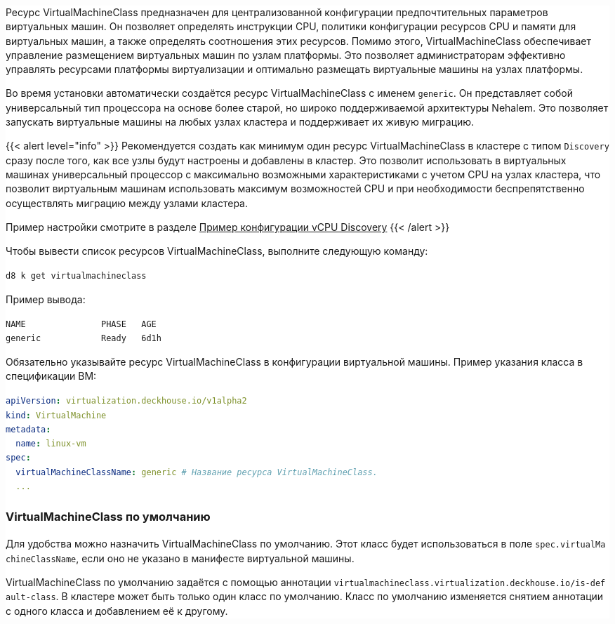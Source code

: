 Ресурс VirtualMachineClass предназначен для централизованной конфигурации предпочтительных параметров виртуальных машин.
Он позволяет определять инструкции CPU, политики конфигурации ресурсов CPU и памяти для виртуальных машин, а также определять соотношения этих ресурсов.
Помимо этого, VirtualMachineClass обеспечивает управление размещением виртуальных машин по узлам платформы.
Это позволяет администраторам эффективно управлять ресурсами платформы виртуализации и оптимально размещать виртуальные машины на узлах платформы.

Во время установки автоматически создаётся ресурс VirtualMachineClass с именем `generic`. Он представляет собой универсальный тип процессора на основе более старой, но широко поддерживаемой архитектуры Nehalem. Это позволяет запускать виртуальные машины на любых узлах кластера и поддерживает их живую миграцию.

{{< alert level="info" >}}
Рекомендуется создать как минимум один ресурс VirtualMachineClass в кластере с типом `Discovery` сразу после того, как все узлы будут настроены и добавлены в кластер.
Это позволит использовать в виртуальных машинах универсальный процессор с максимально возможными характеристиками с учетом CPU на узлах кластера, что позволит виртуальным машинам использовать максимум возможностей CPU и при необходимости беспрепятственно осуществлять миграцию между узлами кластера.

Пример настройки смотрите в разделе [Пример конфигурации vCPU Discovery](#пример-конфигурации-vcpu-discovery)
{{< /alert >}}

Чтобы вывести список ресурсов VirtualMachineClass, выполните следующую команду:

```bash
d8 k get virtualmachineclass
```

Пример вывода:

```console
NAME               PHASE   AGE
generic            Ready   6d1h
```

Обязательно указывайте ресурс VirtualMachineClass в конфигурации виртуальной машины.
Пример указания класса в спецификации ВМ:

```yaml
apiVersion: virtualization.deckhouse.io/v1alpha2
kind: VirtualMachine
metadata:
  name: linux-vm
spec:
  virtualMachineClassName: generic # Название ресурса VirtualMachineClass.
  ...
```

### VirtualMachineClass по умолчанию

Для удобства можно назначить VirtualMachineClass по умолчанию. Этот класс будет использоваться в поле `spec.virtualMachineClassName`, если оно не указано в манифесте виртуальной машины.

VirtualMachineClass по умолчанию задаётся с помощью аннотации `virtualmachineclass.virtualization.deckhouse.io/is-default-class`. В кластере может быть только один класс по умолчанию. Класс по умолчанию изменяется снятием аннотации с одного класса и добавлением её к другому.
